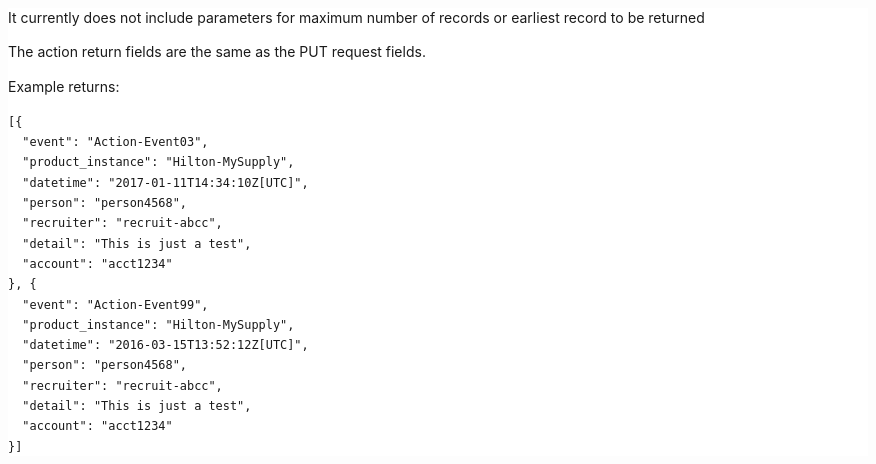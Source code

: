 It currently does not include parameters for maximum number of records or earliest record to be returned

The action return fields are the same as the PUT request fields.

Example returns:

    [{
      "event": "Action-Event03",
      "product_instance": "Hilton-MySupply",
      "datetime": "2017-01-11T14:34:10Z[UTC]",
      "person": "person4568",
      "recruiter": "recruit-abcc",
      "detail": "This is just a test",
      "account": "acct1234"
    }, {
      "event": "Action-Event99",
      "product_instance": "Hilton-MySupply",
      "datetime": "2016-03-15T13:52:12Z[UTC]",
      "person": "person4568",
      "recruiter": "recruit-abcc",
      "detail": "This is just a test",
      "account": "acct1234"
    }]
